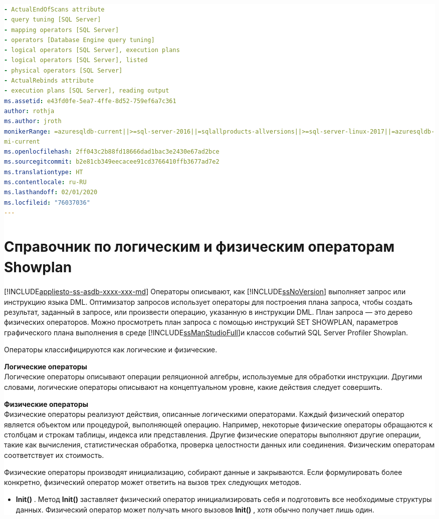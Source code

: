 ```yaml
- ActualEndOfScans attribute
- query tuning [SQL Server]
- mapping operators [SQL Server]
- operators [Database Engine query tuning]
- logical operators [SQL Server], execution plans
- logical operators [SQL Server], listed
- physical operators [SQL Server]
- ActualRebinds attribute
- execution plans [SQL Server], reading output
ms.assetid: e43fd0fe-5ea7-4ffe-8d52-759ef6a7c361
author: rothja
ms.author: jroth
monikerRange: =azuresqldb-current||>=sql-server-2016||=sqlallproducts-allversions||>=sql-server-linux-2017||=azuresqldb-mi-current
ms.openlocfilehash: 2ff043c2b88fd18666dad1bac3e2430e67ad2bce
ms.sourcegitcommit: b2e81cb349eecacee91cd3766410ffb3677ad7e2
ms.translationtype: HT
ms.contentlocale: ru-RU
ms.lasthandoff: 02/01/2020
ms.locfileid: "76037036"
---
```

# <a name="showplan-logical-and-physical-operators-reference"></a>Справочник по логическим и физическим операторам Showplan
[!INCLUDE[appliesto-ss-asdb-xxxx-xxx-md](../includes/appliesto-ss-asdb-xxxx-xxx-md.md)]
  Операторы описывают, как [!INCLUDE[ssNoVersion](../includes/ssnoversion-md.md)] выполняет запрос или инструкцию языка DML. Оптимизатор запросов использует операторы для построения плана запроса, чтобы создать результат, заданный в запросе, или произвести операцию, указанную в инструкции DML. План запроса — это дерево физических операторов. Можно просмотреть план запроса с помощью инструкций SET SHOWPLAN, параметров графического плана выполнения в среде [!INCLUDE[ssManStudioFull](../includes/ssmanstudiofull-md.md)]и классов событий SQL Server Profiler Showplan.  
  
 Операторы классифицируются как логические и физические.  
  
 **Логические операторы**  
 Логические операторы описывают операции реляционной алгебры, используемые для обработки инструкции. Другими словами, логические операторы описывают на концептуальном уровне, какие действия следует совершить.  
  
 **Физические операторы**  
 Физические операторы реализуют действия, описанные логическими операторами. Каждый физический оператор является объектом или процедурой, выполняющей операцию. Например, некоторые физические операторы обращаются к столбцам и строкам таблицы, индекса или представления. Другие физические операторы выполняют другие операции, такие как вычисления, статистическая обработка, проверка целостности данных или соединения. Физическим операторам соответствует их стоимость.  
  
 Физические операторы производят инициализацию, собирают данные и закрываются. Если формулировать более конкретно, физический оператор может ответить на вызов трех следующих методов.  
  
-   **Init()** . Метод **Init()** заставляет физический оператор инициализировать себя и подготовить все необходимые структуры данных. Физический оператор может получать много вызовов **Init()** , хотя обычно получает лишь один.  
  